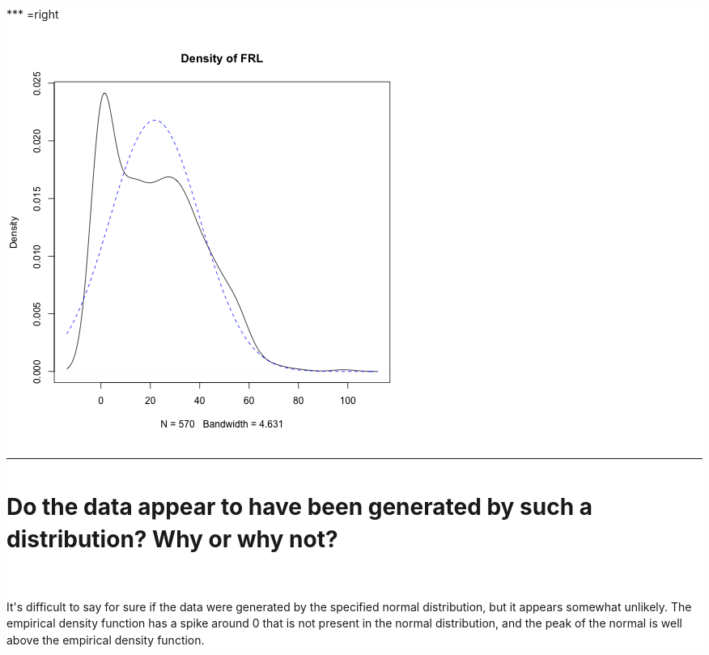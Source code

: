 *** =right

![plot of chunk unnamed-chunk-11](assets/fig/unnamed-chunk-11-1.png) 

----
# Do the data appear to have been generated by such a distribution? Why or why not?

<br>

It's difficult to say for sure if the data were generated by the specified
  normal distribution, but it appears somewhat unlikely. The empirical density function has a spike around 0 that is not present in the normal distribution, and the peak of the normal is well above the empirical density function.

